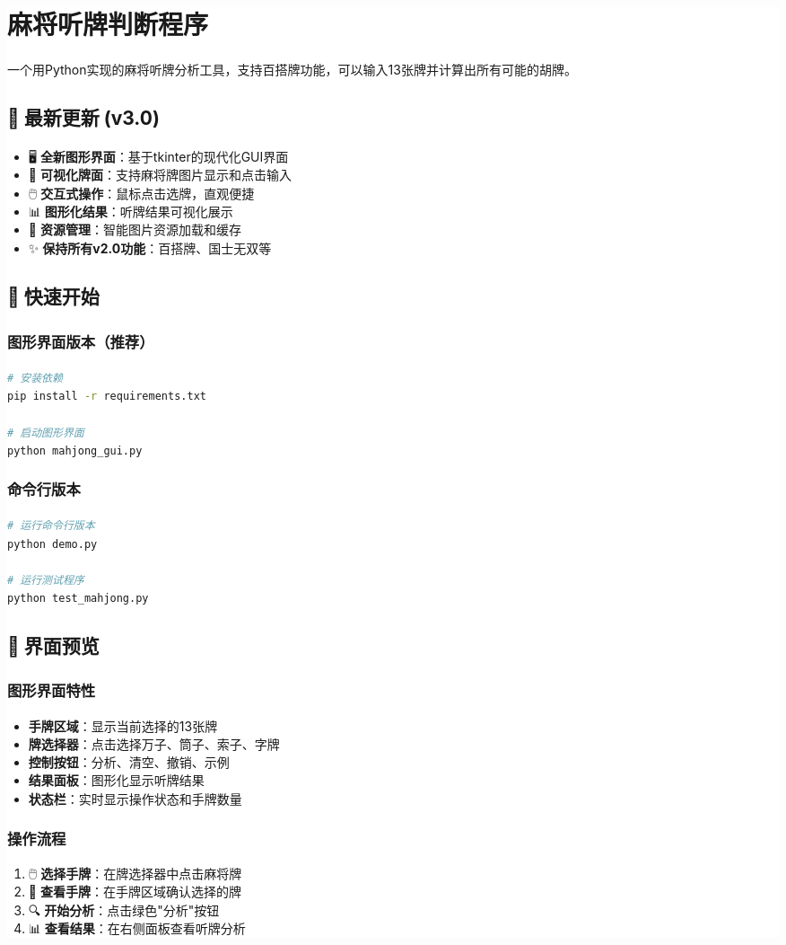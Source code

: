 # 麻将听牌判断程序

一个用Python实现的麻将听牌分析工具，支持百搭牌功能，可以输入13张牌并计算出所有可能的胡牌。

## 🎯 最新更新 (v3.0)

- 🖥️ **全新图形界面**：基于tkinter的现代化GUI界面
- 🎨 **可视化牌面**：支持麻将牌图片显示和点击输入
- 🖱️ **交互式操作**：鼠标点击选牌，直观便捷
- 📊 **图形化结果**：听牌结果可视化展示
- 🎯 **资源管理**：智能图片资源加载和缓存
- ✨ **保持所有v2.0功能**：百搭牌、国士无双等

## 🚀 快速开始

### 图形界面版本（推荐）

```bash
# 安装依赖
pip install -r requirements.txt

# 启动图形界面
python mahjong_gui.py
```

### 命令行版本

```bash
# 运行命令行版本
python demo.py

# 运行测试程序
python test_mahjong.py
```

## 📱 界面预览

### 图形界面特性
- **手牌区域**：显示当前选择的13张牌
- **牌选择器**：点击选择万子、筒子、索子、字牌
- **控制按钮**：分析、清空、撤销、示例
- **结果面板**：图形化显示听牌结果
- **状态栏**：实时显示操作状态和手牌数量

### 操作流程
1. 🖱️ **选择手牌**：在牌选择器中点击麻将牌
2. 👀 **查看手牌**：在手牌区域确认选择的牌
3. 🔍 **开始分析**：点击绿色"分析"按钮
4. 📊 **查看结果**：在右侧面板查看听牌分析
